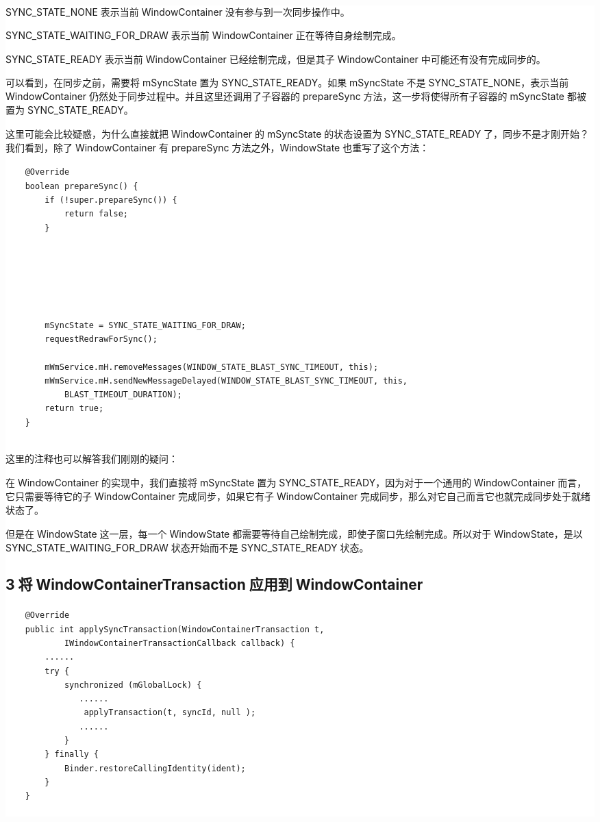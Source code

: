 ```
```

SYNC_STATE_NONE 表示当前 WindowContainer 没有参与到一次同步操作中。

SYNC_STATE_WAITING_FOR_DRAW 表示当前 WindowContainer 正在等待自身绘制完成。

SYNC_STATE_READY 表示当前 WindowContainer 已经绘制完成，但是其子 WindowContainer 中可能还有没有完成同步的。

可以看到，在同步之前，需要将 mSyncState 置为 SYNC_STATE_READY。如果 mSyncState 不是 SYNC_STATE_NONE，表示当前 WindowContainer 仍然处于同步过程中。并且这里还调用了子容器的 prepareSync 方法，这一步将使得所有子容器的 mSyncState 都被置为 SYNC_STATE_READY。

这里可能会比较疑惑，为什么直接就把 WindowContainer 的 mSyncState 的状态设置为 SYNC_STATE_READY 了，同步不是才刚开始？我们看到，除了 WindowContainer 有 prepareSync 方法之外，WindowState 也重写了这个方法：

```
    @Override
    boolean prepareSync() {
        if (!super.prepareSync()) {
            return false;
        }
        
        
        
        
        
        
        mSyncState = SYNC_STATE_WAITING_FOR_DRAW;
        requestRedrawForSync();

        mWmService.mH.removeMessages(WINDOW_STATE_BLAST_SYNC_TIMEOUT, this);
        mWmService.mH.sendNewMessageDelayed(WINDOW_STATE_BLAST_SYNC_TIMEOUT, this,
            BLAST_TIMEOUT_DURATION);
        return true;
    }


```

这里的注释也可以解答我们刚刚的疑问：

在 WindowContainer 的实现中，我们直接将 mSyncState 置为 SYNC_STATE_READY，因为对于一个通用的 WindowContainer 而言，它只需要等待它的子 WindowContainer 完成同步，如果它有子 WindowContainer 完成同步，那么对它自己而言它也就完成同步处于就绪状态了。

但是在 WindowState 这一层，每一个 WindowState 都需要等待自己绘制完成，即使子窗口先绘制完成。所以对于 WindowState，是以 SYNC_STATE_WAITING_FOR_DRAW 状态开始而不是 SYNC_STATE_READY 状态。

3 将 WindowContainerTransaction 应用到 WindowContainer
--------------------------------------------------

```
    @Override
    public int applySyncTransaction(WindowContainerTransaction t,
            IWindowContainerTransactionCallback callback) {
        ......
        try {
            synchronized (mGlobalLock) {
			   ......
                applyTransaction(t, syncId, null );
			   ......
            }
        } finally {
            Binder.restoreCallingIdentity(ident);
        }
    }


```
